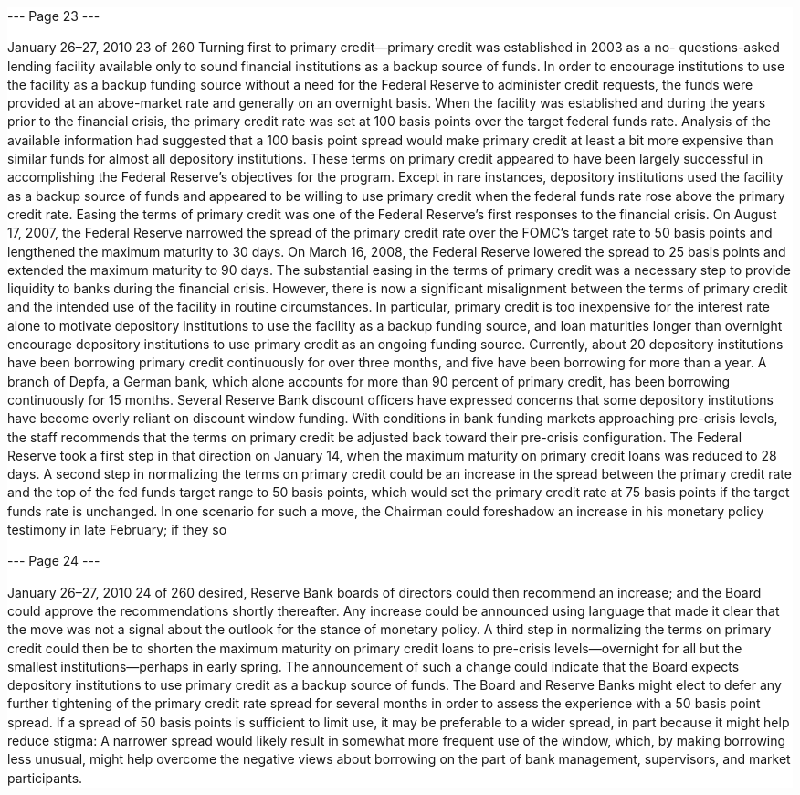 --- Page 23 ---

January 26–27, 2010 23 of 260
Turning first to primary credit—primary credit was established in 2003 as a no-
questions-asked lending facility available only to sound financial institutions as a
backup source of funds. In order to encourage institutions to use the facility as a
backup funding source without a need for the Federal Reserve to administer credit
requests, the funds were provided at an above-market rate and generally on an
overnight basis. When the facility was established and during the years prior to the
financial crisis, the primary credit rate was set at 100 basis points over the target
federal funds rate. Analysis of the available information had suggested that a
100 basis point spread would make primary credit at least a bit more expensive than
similar funds for almost all depository institutions. These terms on primary credit
appeared to have been largely successful in accomplishing the Federal Reserve’s
objectives for the program. Except in rare instances, depository institutions used the
facility as a backup source of funds and appeared to be willing to use primary credit
when the federal funds rate rose above the primary credit rate.
Easing the terms of primary credit was one of the Federal Reserve’s first
responses to the financial crisis. On August 17, 2007, the Federal Reserve narrowed
the spread of the primary credit rate over the FOMC’s target rate to 50 basis points
and lengthened the maximum maturity to 30 days. On March 16, 2008, the Federal
Reserve lowered the spread to 25 basis points and extended the maximum maturity to
90 days.
The substantial easing in the terms of primary credit was a necessary step to
provide liquidity to banks during the financial crisis. However, there is now a
significant misalignment between the terms of primary credit and the intended use of
the facility in routine circumstances. In particular, primary credit is too inexpensive
for the interest rate alone to motivate depository institutions to use the facility as a
backup funding source, and loan maturities longer than overnight encourage
depository institutions to use primary credit as an ongoing funding source. Currently,
about 20 depository institutions have been borrowing primary credit continuously for
over three months, and five have been borrowing for more than a year. A branch of
Depfa, a German bank, which alone accounts for more than 90 percent of primary
credit, has been borrowing continuously for 15 months. Several Reserve Bank
discount officers have expressed concerns that some depository institutions have
become overly reliant on discount window funding.
With conditions in bank funding markets approaching pre-crisis levels, the staff
recommends that the terms on primary credit be adjusted back toward their pre-crisis
configuration. The Federal Reserve took a first step in that direction on January 14,
when the maximum maturity on primary credit loans was reduced to 28 days. A
second step in normalizing the terms on primary credit could be an increase in the
spread between the primary credit rate and the top of the fed funds target range to
50 basis points, which would set the primary credit rate at 75 basis points if the target
funds rate is unchanged. In one scenario for such a move, the Chairman could
foreshadow an increase in his monetary policy testimony in late February; if they so

--- Page 24 ---

January 26–27, 2010 24 of 260
desired, Reserve Bank boards of directors could then recommend an increase; and the
Board could approve the recommendations shortly thereafter. Any increase could be
announced using language that made it clear that the move was not a signal about the
outlook for the stance of monetary policy. A third step in normalizing the terms on
primary credit could then be to shorten the maximum maturity on primary credit
loans to pre-crisis levels—overnight for all but the smallest institutions—perhaps in
early spring. The announcement of such a change could indicate that the Board
expects depository institutions to use primary credit as a backup source of funds.
The Board and Reserve Banks might elect to defer any further tightening of the
primary credit rate spread for several months in order to assess the experience with a
50 basis point spread. If a spread of 50 basis points is sufficient to limit use, it may
be preferable to a wider spread, in part because it might help reduce stigma: A
narrower spread would likely result in somewhat more frequent use of the window,
which, by making borrowing less unusual, might help overcome the negative views
about borrowing on the part of bank management, supervisors, and market
participants.